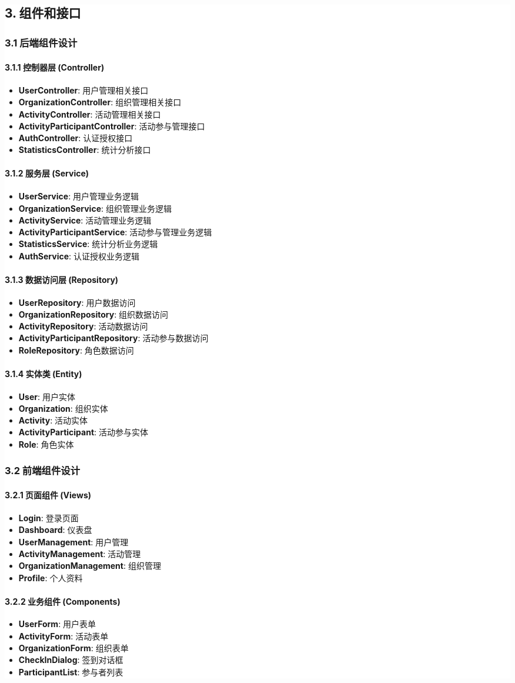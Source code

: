 ## 3. 组件和接口

### 3.1 后端组件设计

#### 3.1.1 控制器层 (Controller)
- **UserController**: 用户管理相关接口
- **OrganizationController**: 组织管理相关接口
- **ActivityController**: 活动管理相关接口
- **ActivityParticipantController**: 活动参与管理接口
- **AuthController**: 认证授权接口
- **StatisticsController**: 统计分析接口

#### 3.1.2 服务层 (Service)
- **UserService**: 用户管理业务逻辑
- **OrganizationService**: 组织管理业务逻辑
- **ActivityService**: 活动管理业务逻辑
- **ActivityParticipantService**: 活动参与管理业务逻辑
- **StatisticsService**: 统计分析业务逻辑
- **AuthService**: 认证授权业务逻辑

#### 3.1.3 数据访问层 (Repository)
- **UserRepository**: 用户数据访问
- **OrganizationRepository**: 组织数据访问
- **ActivityRepository**: 活动数据访问
- **ActivityParticipantRepository**: 活动参与数据访问
- **RoleRepository**: 角色数据访问

#### 3.1.4 实体类 (Entity)
- **User**: 用户实体
- **Organization**: 组织实体
- **Activity**: 活动实体
- **ActivityParticipant**: 活动参与实体
- **Role**: 角色实体

### 3.2 前端组件设计

#### 3.2.1 页面组件 (Views)
- **Login**: 登录页面
- **Dashboard**: 仪表盘
- **UserManagement**: 用户管理
- **ActivityManagement**: 活动管理
- **OrganizationManagement**: 组织管理
- **Profile**: 个人资料

#### 3.2.2 业务组件 (Components)
- **UserForm**: 用户表单
- **ActivityForm**: 活动表单
- **OrganizationForm**: 组织表单
- **CheckInDialog**: 签到对话框
- **ParticipantList**: 参与者列表
